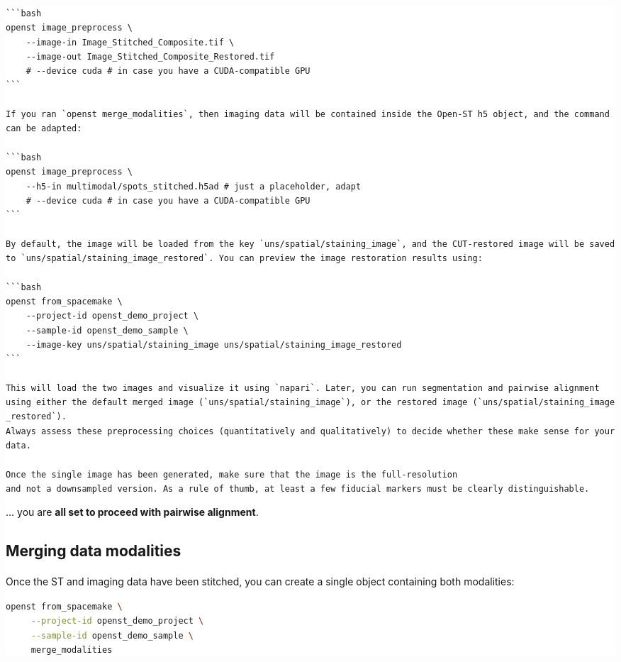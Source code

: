     ```bash
    openst image_preprocess \
        --image-in Image_Stitched_Composite.tif \
        --image-out Image_Stitched_Composite_Restored.tif
        # --device cuda # in case you have a CUDA-compatible GPU
    ```

    If you ran `openst merge_modalities`, then imaging data will be contained inside the Open-ST h5 object, and the command
    can be adapted:

    ```bash
    openst image_preprocess \
        --h5-in multimodal/spots_stitched.h5ad # just a placeholder, adapt
        # --device cuda # in case you have a CUDA-compatible GPU
    ```

    By default, the image will be loaded from the key `uns/spatial/staining_image`, and the CUT-restored image will be saved
    to `uns/spatial/staining_image_restored`. You can preview the image restoration results using:

    ```bash
    openst from_spacemake \
        --project-id openst_demo_project \
        --sample-id openst_demo_sample \
        --image-key uns/spatial/staining_image uns/spatial/staining_image_restored
    ```

    This will load the two images and visualize it using `napari`. Later, you can run segmentation and pairwise alignment
    using either the default merged image (`uns/spatial/staining_image`), or the restored image (`uns/spatial/staining_image_restored`).
    Always assess these preprocessing choices (quantitatively and qualitatively) to decide whether these make sense for your data.

    Once the single image has been generated, make sure that the image is the full-resolution
    and not a downsampled version. As a rule of thumb, at least a few fiducial markers must be clearly distinguishable.

... you are **all set to proceed with pairwise alignment**.

## Merging data modalities
Once the ST and imaging data have been stitched, you can create a single object containing both modalities:

```sh
openst from_spacemake \
     --project-id openst_demo_project \
     --sample-id openst_demo_sample \
     merge_modalities
```
